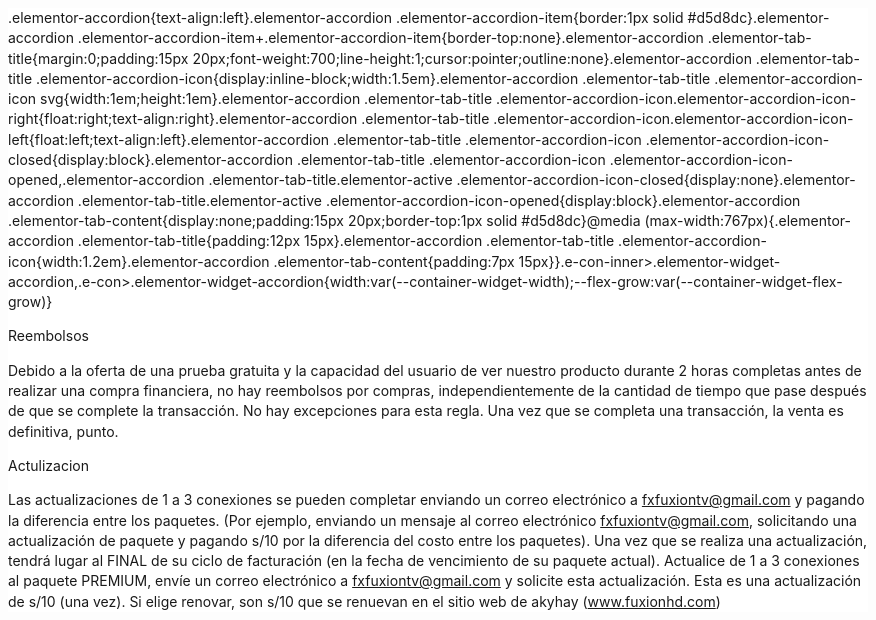 .elementor-accordion{text-align:left}.elementor-accordion .elementor-accordion-item{border:1px solid #d5d8dc}.elementor-accordion .elementor-accordion-item+.elementor-accordion-item{border-top:none}.elementor-accordion .elementor-tab-title{margin:0;padding:15px 20px;font-weight:700;line-height:1;cursor:pointer;outline:none}.elementor-accordion .elementor-tab-title .elementor-accordion-icon{display:inline-block;width:1.5em}.elementor-accordion .elementor-tab-title .elementor-accordion-icon svg{width:1em;height:1em}.elementor-accordion .elementor-tab-title .elementor-accordion-icon.elementor-accordion-icon-right{float:right;text-align:right}.elementor-accordion .elementor-tab-title .elementor-accordion-icon.elementor-accordion-icon-left{float:left;text-align:left}.elementor-accordion .elementor-tab-title .elementor-accordion-icon .elementor-accordion-icon-closed{display:block}.elementor-accordion .elementor-tab-title .elementor-accordion-icon .elementor-accordion-icon-opened,.elementor-accordion .elementor-tab-title.elementor-active .elementor-accordion-icon-closed{display:none}.elementor-accordion .elementor-tab-title.elementor-active .elementor-accordion-icon-opened{display:block}.elementor-accordion .elementor-tab-content{display:none;padding:15px 20px;border-top:1px solid #d5d8dc}@media (max-width:767px){.elementor-accordion .elementor-tab-title{padding:12px 15px}.elementor-accordion .elementor-tab-title .elementor-accordion-icon{width:1.2em}.elementor-accordion .elementor-tab-content{padding:7px 15px}}.e-con-inner>.elementor-widget-accordion,.e-con>.elementor-widget-accordion{width:var(--container-widget-width);--flex-grow:var(--container-widget-flex-grow)}</style>		<div class="elementor-accordion">
							<div class="elementor-accordion-item">
					<div id="elementor-tab-title-3981" class="elementor-tab-title elementor-active" data-tab="1" role="button" aria-controls="elementor-tab-content-3981" aria-expanded="true" tabindex="0" aria-selected="true">
													<span class="elementor-accordion-icon elementor-accordion-icon-left" aria-hidden="true">
															<span class="elementor-accordion-icon-closed"><i class="fas fa-plus"></i></span>
								<span class="elementor-accordion-icon-opened"><i class="fas fa-minus"></i></span>
														</span>
												<a class="elementor-accordion-title" tabindex="0">Reembolsos</a>
					</div>
					<div id="elementor-tab-content-3981" class="elementor-tab-content elementor-clearfix elementor-active" data-tab="1" role="region" aria-labelledby="elementor-tab-title-3981" style="display: block;"><p>Debido a la oferta de una prueba gratuita y la capacidad del usuario de ver nuestro producto durante 2 horas completas antes de realizar una compra financiera, no hay reembolsos por compras, independientemente de la cantidad de tiempo que pase después de que se complete la transacción. No hay excepciones para esta regla. Una vez que se completa una transacción, la venta es definitiva, punto.</p></div>
				</div>
							<div class="elementor-accordion-item">
					<div id="elementor-tab-title-3982" class="elementor-tab-title" data-tab="2" role="button" aria-controls="elementor-tab-content-3982" aria-expanded="false">
													<span class="elementor-accordion-icon elementor-accordion-icon-left" aria-hidden="true">
															<span class="elementor-accordion-icon-closed"><i class="fas fa-plus"></i></span>
								<span class="elementor-accordion-icon-opened"><i class="fas fa-minus"></i></span>
														</span>
												<a class="elementor-accordion-title" tabindex="0">Actulizacion</a>
					</div>
					<div id="elementor-tab-content-3982" class="elementor-tab-content elementor-clearfix" data-tab="2" role="region" aria-labelledby="elementor-tab-title-3982"><p>Las actualizaciones de 1 a 3 conexiones se pueden completar enviando un correo electrónico a fxfuxiontv@gmail.com y pagando la diferencia entre los paquetes. (Por ejemplo, enviando un mensaje al correo electrónico fxfuxiontv@gmail.com, solicitando una actualización de paquete y pagando s/10 por la diferencia del costo entre los paquetes). Una vez que se realiza una actualización, tendrá lugar al FINAL de su ciclo de facturación (en la fecha de vencimiento de su paquete actual). Actualice de 1 a 3 conexiones al paquete PREMIUM, envíe un correo electrónico a fxfuxiontv@gmail.com y solicite esta actualización. Esta es una actualización de s/10 (una vez). Si elige renovar, son s/10 que se renuevan en el sitio web de akyhay (www.fuxionhd.com)</p></div>
				</div>
								</div>
				</div>
				</div>
					</div>
		</div>
					</div>
		</section>